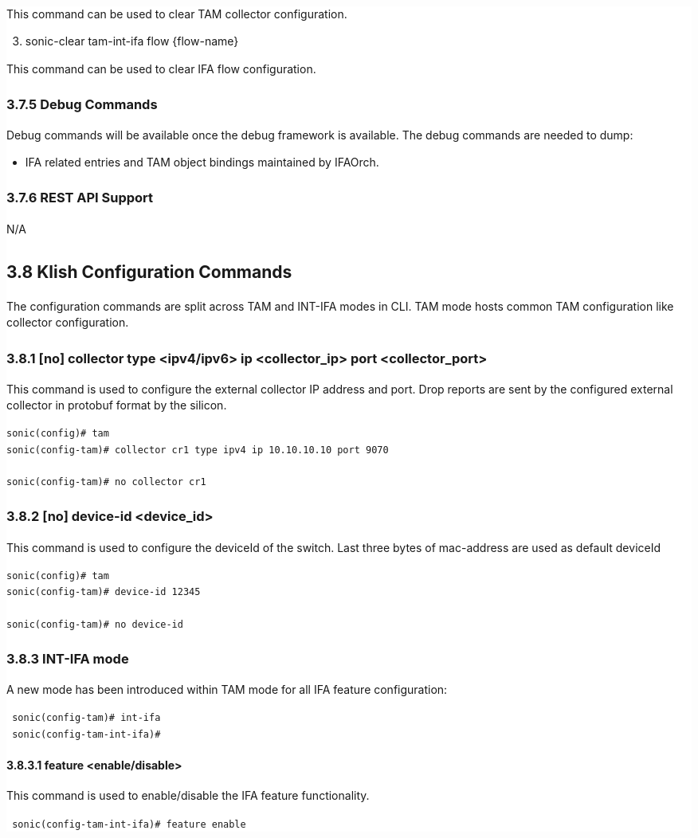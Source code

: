 This command can be used to clear TAM collector configuration.

3) sonic-clear tam-int-ifa flow {flow-name}

This command can be used to clear IFA flow configuration.

### 3.7.5 Debug Commands
Debug commands will be available once the debug framework is available. The debug commands are needed to dump:

- IFA related entries and TAM object bindings maintained by IFAOrch.

### 3.7.6 REST API Support
N/A


 
 ## 3.8 Klish Configuration Commands

The configuration commands are split across TAM and INT-IFA modes in CLI. TAM mode hosts common TAM configuration like collector configuration.

### 3.8.1  [no] collector <name> type <ipv4/ipv6> ip <collector_ip> port <collector_port>

This command is used to configure the external collector IP address and port. Drop reports are sent by the configured external collector in protobuf format by the silicon.

    sonic(config)# tam 
    sonic(config-tam)# collector cr1 type ipv4 ip 10.10.10.10 port 9070

    sonic(config-tam)# no collector cr1

### 3.8.2  [no] device-id <device_id>

This command is used to configure the deviceId of the switch. Last three bytes of mac-address are used as default deviceId

    sonic(config)# tam 
    sonic(config-tam)# device-id 12345

    sonic(config-tam)# no device-id


### 3.8.3 INT-IFA mode

A new mode has been introduced within TAM mode for all IFA feature configuration:
 
     sonic(config-tam)# int-ifa
     sonic(config-tam-int-ifa)#

#### 3.8.3.1 feature <enable/disable>

This command is used to enable/disable the IFA feature functionality.
  
     sonic(config-tam-int-ifa)# feature enable
